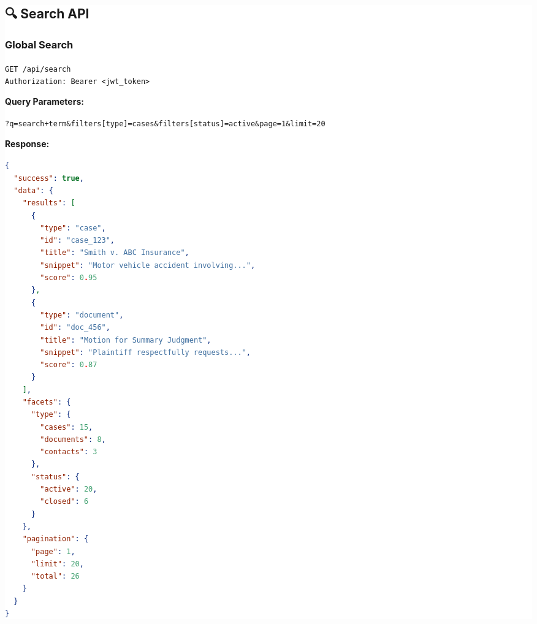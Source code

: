 ## 🔍 Search API

### Global Search
```http
GET /api/search
Authorization: Bearer <jwt_token>
```

**Query Parameters:**
```
?q=search+term&filters[type]=cases&filters[status]=active&page=1&limit=20
```

**Response:**
```json
{
  "success": true,
  "data": {
    "results": [
      {
        "type": "case",
        "id": "case_123",
        "title": "Smith v. ABC Insurance",
        "snippet": "Motor vehicle accident involving...",
        "score": 0.95
      },
      {
        "type": "document",
        "id": "doc_456",
        "title": "Motion for Summary Judgment",
        "snippet": "Plaintiff respectfully requests...",
        "score": 0.87
      }
    ],
    "facets": {
      "type": {
        "cases": 15,
        "documents": 8,
        "contacts": 3
      },
      "status": {
        "active": 20,
        "closed": 6
      }
    },
    "pagination": {
      "page": 1,
      "limit": 20,
      "total": 26
    }
  }
}
```
